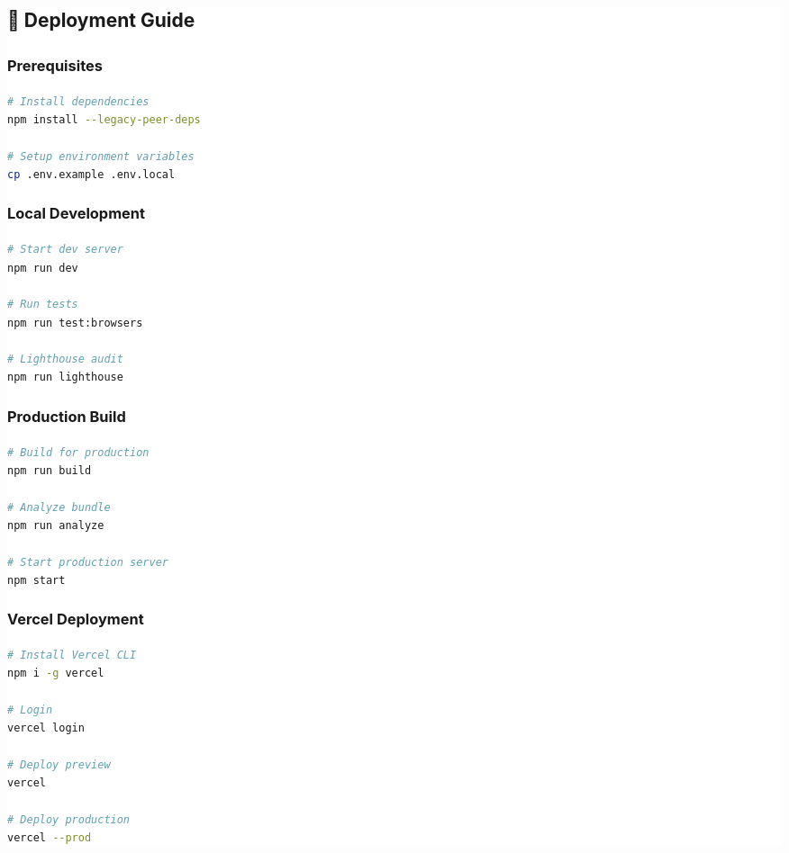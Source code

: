 
## 🚀 Deployment Guide

### Prerequisites
```bash
# Install dependencies
npm install --legacy-peer-deps

# Setup environment variables
cp .env.example .env.local
```

### Local Development
```bash
# Start dev server
npm run dev

# Run tests
npm run test:browsers

# Lighthouse audit
npm run lighthouse
```

### Production Build
```bash
# Build for production
npm run build

# Analyze bundle
npm run analyze

# Start production server
npm start
```

### Vercel Deployment
```bash
# Install Vercel CLI
npm i -g vercel

# Login
vercel login

# Deploy preview
vercel

# Deploy production
vercel --prod
```
